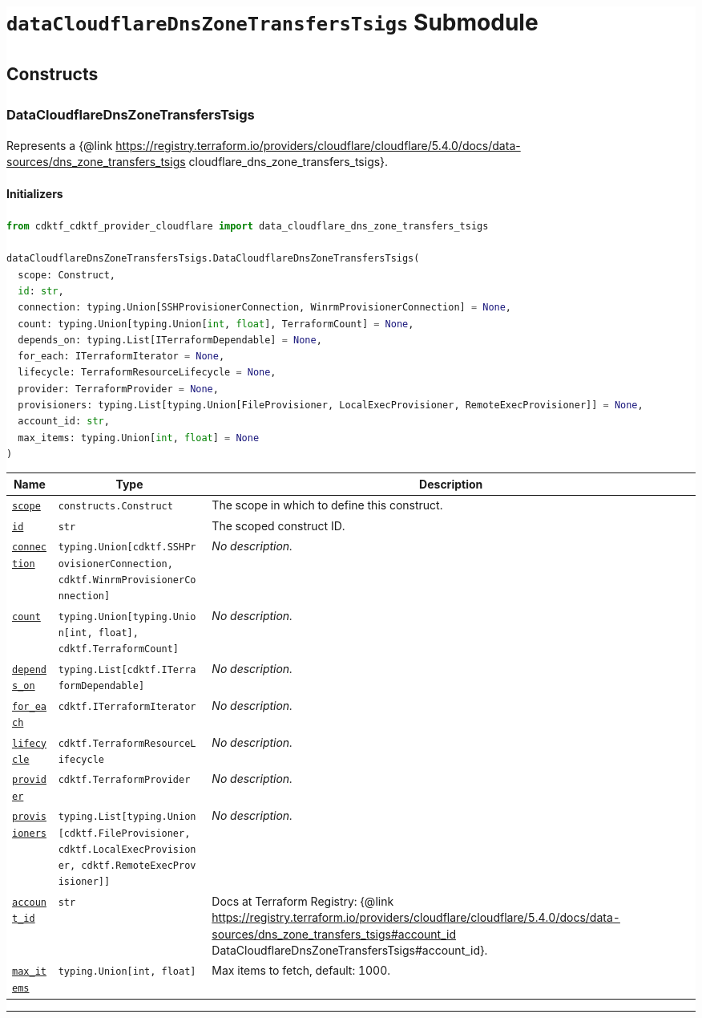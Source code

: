 # `dataCloudflareDnsZoneTransfersTsigs` Submodule <a name="`dataCloudflareDnsZoneTransfersTsigs` Submodule" id="@cdktf/provider-cloudflare.dataCloudflareDnsZoneTransfersTsigs"></a>

## Constructs <a name="Constructs" id="Constructs"></a>

### DataCloudflareDnsZoneTransfersTsigs <a name="DataCloudflareDnsZoneTransfersTsigs" id="@cdktf/provider-cloudflare.dataCloudflareDnsZoneTransfersTsigs.DataCloudflareDnsZoneTransfersTsigs"></a>

Represents a {@link https://registry.terraform.io/providers/cloudflare/cloudflare/5.4.0/docs/data-sources/dns_zone_transfers_tsigs cloudflare_dns_zone_transfers_tsigs}.

#### Initializers <a name="Initializers" id="@cdktf/provider-cloudflare.dataCloudflareDnsZoneTransfersTsigs.DataCloudflareDnsZoneTransfersTsigs.Initializer"></a>

```python
from cdktf_cdktf_provider_cloudflare import data_cloudflare_dns_zone_transfers_tsigs

dataCloudflareDnsZoneTransfersTsigs.DataCloudflareDnsZoneTransfersTsigs(
  scope: Construct,
  id: str,
  connection: typing.Union[SSHProvisionerConnection, WinrmProvisionerConnection] = None,
  count: typing.Union[typing.Union[int, float], TerraformCount] = None,
  depends_on: typing.List[ITerraformDependable] = None,
  for_each: ITerraformIterator = None,
  lifecycle: TerraformResourceLifecycle = None,
  provider: TerraformProvider = None,
  provisioners: typing.List[typing.Union[FileProvisioner, LocalExecProvisioner, RemoteExecProvisioner]] = None,
  account_id: str,
  max_items: typing.Union[int, float] = None
)
```

| **Name** | **Type** | **Description** |
| --- | --- | --- |
| <code><a href="#@cdktf/provider-cloudflare.dataCloudflareDnsZoneTransfersTsigs.DataCloudflareDnsZoneTransfersTsigs.Initializer.parameter.scope">scope</a></code> | <code>constructs.Construct</code> | The scope in which to define this construct. |
| <code><a href="#@cdktf/provider-cloudflare.dataCloudflareDnsZoneTransfersTsigs.DataCloudflareDnsZoneTransfersTsigs.Initializer.parameter.id">id</a></code> | <code>str</code> | The scoped construct ID. |
| <code><a href="#@cdktf/provider-cloudflare.dataCloudflareDnsZoneTransfersTsigs.DataCloudflareDnsZoneTransfersTsigs.Initializer.parameter.connection">connection</a></code> | <code>typing.Union[cdktf.SSHProvisionerConnection, cdktf.WinrmProvisionerConnection]</code> | *No description.* |
| <code><a href="#@cdktf/provider-cloudflare.dataCloudflareDnsZoneTransfersTsigs.DataCloudflareDnsZoneTransfersTsigs.Initializer.parameter.count">count</a></code> | <code>typing.Union[typing.Union[int, float], cdktf.TerraformCount]</code> | *No description.* |
| <code><a href="#@cdktf/provider-cloudflare.dataCloudflareDnsZoneTransfersTsigs.DataCloudflareDnsZoneTransfersTsigs.Initializer.parameter.dependsOn">depends_on</a></code> | <code>typing.List[cdktf.ITerraformDependable]</code> | *No description.* |
| <code><a href="#@cdktf/provider-cloudflare.dataCloudflareDnsZoneTransfersTsigs.DataCloudflareDnsZoneTransfersTsigs.Initializer.parameter.forEach">for_each</a></code> | <code>cdktf.ITerraformIterator</code> | *No description.* |
| <code><a href="#@cdktf/provider-cloudflare.dataCloudflareDnsZoneTransfersTsigs.DataCloudflareDnsZoneTransfersTsigs.Initializer.parameter.lifecycle">lifecycle</a></code> | <code>cdktf.TerraformResourceLifecycle</code> | *No description.* |
| <code><a href="#@cdktf/provider-cloudflare.dataCloudflareDnsZoneTransfersTsigs.DataCloudflareDnsZoneTransfersTsigs.Initializer.parameter.provider">provider</a></code> | <code>cdktf.TerraformProvider</code> | *No description.* |
| <code><a href="#@cdktf/provider-cloudflare.dataCloudflareDnsZoneTransfersTsigs.DataCloudflareDnsZoneTransfersTsigs.Initializer.parameter.provisioners">provisioners</a></code> | <code>typing.List[typing.Union[cdktf.FileProvisioner, cdktf.LocalExecProvisioner, cdktf.RemoteExecProvisioner]]</code> | *No description.* |
| <code><a href="#@cdktf/provider-cloudflare.dataCloudflareDnsZoneTransfersTsigs.DataCloudflareDnsZoneTransfersTsigs.Initializer.parameter.accountId">account_id</a></code> | <code>str</code> | Docs at Terraform Registry: {@link https://registry.terraform.io/providers/cloudflare/cloudflare/5.4.0/docs/data-sources/dns_zone_transfers_tsigs#account_id DataCloudflareDnsZoneTransfersTsigs#account_id}. |
| <code><a href="#@cdktf/provider-cloudflare.dataCloudflareDnsZoneTransfersTsigs.DataCloudflareDnsZoneTransfersTsigs.Initializer.parameter.maxItems">max_items</a></code> | <code>typing.Union[int, float]</code> | Max items to fetch, default: 1000. |

---